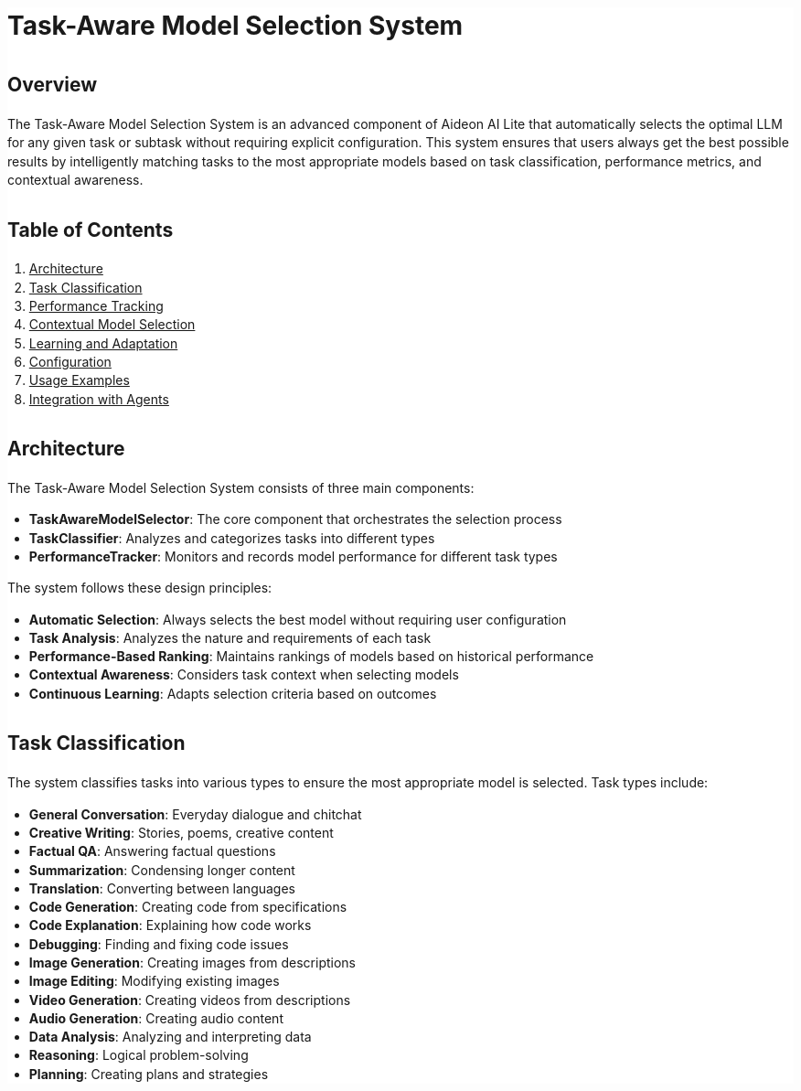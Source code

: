 # Task-Aware Model Selection System

## Overview

The Task-Aware Model Selection System is an advanced component of Aideon AI Lite that automatically selects the optimal LLM for any given task or subtask without requiring explicit configuration. This system ensures that users always get the best possible results by intelligently matching tasks to the most appropriate models based on task classification, performance metrics, and contextual awareness.

## Table of Contents

1. [Architecture](#architecture)
2. [Task Classification](#task-classification)
3. [Performance Tracking](#performance-tracking)
4. [Contextual Model Selection](#contextual-model-selection)
5. [Learning and Adaptation](#learning-and-adaptation)
6. [Configuration](#configuration)
7. [Usage Examples](#usage-examples)
8. [Integration with Agents](#integration-with-agents)

## Architecture

The Task-Aware Model Selection System consists of three main components:

- **TaskAwareModelSelector**: The core component that orchestrates the selection process
- **TaskClassifier**: Analyzes and categorizes tasks into different types
- **PerformanceTracker**: Monitors and records model performance for different task types

The system follows these design principles:

- **Automatic Selection**: Always selects the best model without requiring user configuration
- **Task Analysis**: Analyzes the nature and requirements of each task
- **Performance-Based Ranking**: Maintains rankings of models based on historical performance
- **Contextual Awareness**: Considers task context when selecting models
- **Continuous Learning**: Adapts selection criteria based on outcomes

## Task Classification

The system classifies tasks into various types to ensure the most appropriate model is selected. Task types include:

- **General Conversation**: Everyday dialogue and chitchat
- **Creative Writing**: Stories, poems, creative content
- **Factual QA**: Answering factual questions
- **Summarization**: Condensing longer content
- **Translation**: Converting between languages
- **Code Generation**: Creating code from specifications
- **Code Explanation**: Explaining how code works
- **Debugging**: Finding and fixing code issues
- **Image Generation**: Creating images from descriptions
- **Image Editing**: Modifying existing images
- **Video Generation**: Creating videos from descriptions
- **Audio Generation**: Creating audio content
- **Data Analysis**: Analyzing and interpreting data
- **Reasoning**: Logical problem-solving
- **Planning**: Creating plans and strategies
